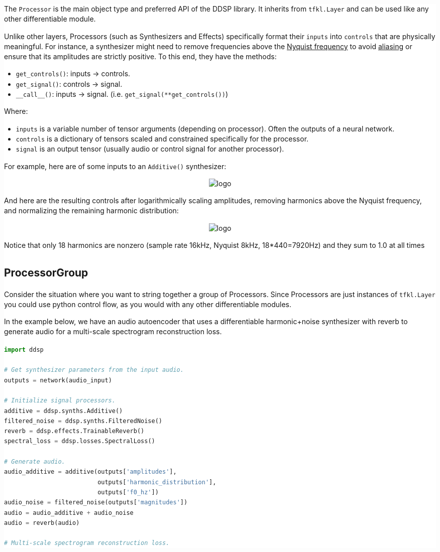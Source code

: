 The `Processor` is the main object type and preferred API of the DDSP library. It inherits from `tfkl.Layer` and can be used like any other differentiable module.

Unlike other layers, Processors (such as Synthesizers and Effects) specifically format their `inputs` into `controls` that are physically meaningful.
For instance, a synthesizer might need to remove frequencies above the [Nyquist frequency](https://en.wikipedia.org/wiki/Nyquist_frequency) to avoid [aliasing](https://en.wikipedia.org/wiki/Aliasing) or ensure that its amplitudes are strictly positive. To this end, they have the methods:

* `get_controls()`: inputs -> controls.
* `get_signal()`: controls -> signal.
* `__call__()`: inputs -> signal. (i.e. `get_signal(**get_controls())`)

Where:

* `inputs` is a variable number of tensor arguments (depending on processor). Often the outputs of a neural network.
* `controls` is a dictionary of tensors scaled and constrained specifically for the processor.
* `signal` is an output tensor (usually audio or control signal for another processor).

For example, here are of some inputs to an `Additive()` synthesizer:

<div align="center">
<img src="https://storage.googleapis.com/ddsp/github_images/example_inputs.png" width="800px" alt="logo"></img>
</div>

And here are the resulting controls after logarithmically scaling amplitudes, removing harmonics above the Nyquist frequency, and  normalizing the remaining harmonic distribution:

<div align="center">
<img src="https://storage.googleapis.com/ddsp/github_images/example_controls.png" width="800px" alt="logo"></img>
</div>

Notice that only 18 harmonics are nonzero (sample rate 16kHz, Nyquist 8kHz, 18\*440=7920Hz) and they sum to 1.0 at all times

## ProcessorGroup

Consider the situation where you want to string together a group of Processors.
Since Processors are just instances of `tfkl.Layer` you could use python control flow,
as you would with any other differentiable modules.

In the example below, we have an audio autoencoder that uses a
differentiable harmonic+noise synthesizer with reverb to generate audio for a multi-scale spectrogram reconstruction loss.

```python
import ddsp

# Get synthesizer parameters from the input audio.
outputs = network(audio_input)

# Initialize signal processors.
additive = ddsp.synths.Additive()
filtered_noise = ddsp.synths.FilteredNoise()
reverb = ddsp.effects.TrainableReverb()
spectral_loss = ddsp.losses.SpectralLoss()

# Generate audio.
audio_additive = additive(outputs['amplitudes'],
                          outputs['harmonic_distribution'],
                          outputs['f0_hz'])
audio_noise = filtered_noise(outputs['magnitudes'])
audio = audio_additive + audio_noise
audio = reverb(audio)

# Multi-scale spectrogram reconstruction loss.
```